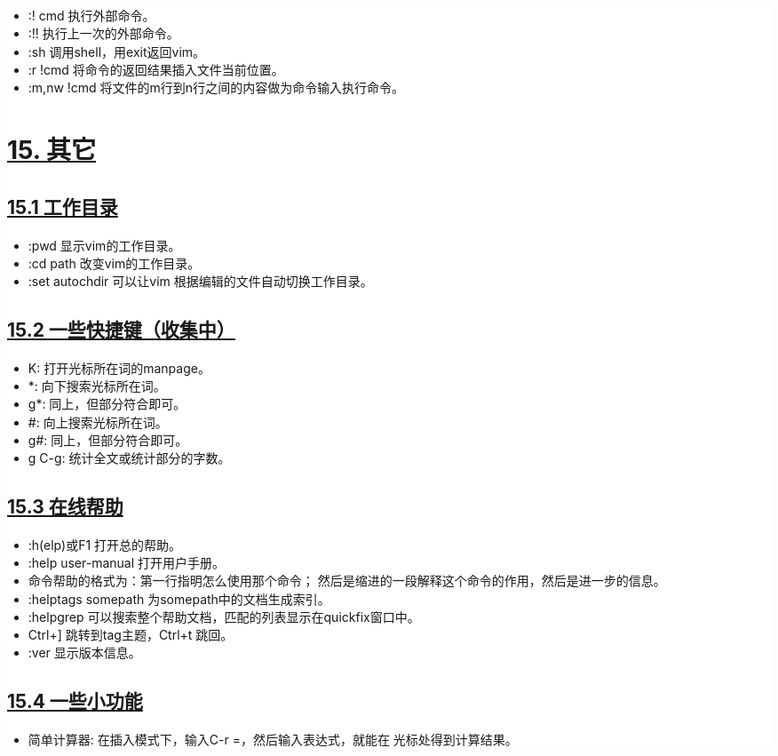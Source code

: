 -   :! cmd 执行外部命令。
-   :!! 执行上一次的外部命令。
-   :sh 调用shell，用exit返回vim。
-   :r !cmd 将命令的返回结果插入文件当前位置。
-   :m,nw !cmd 将文件的m行到n行之间的内容做为命令输入执行命令。

# [15\. 其它](http://www.cnblogs.com/jiqingwu/archive/2012/06/14/vim_notes.html#id114)

## [15.1 工作目录](http://www.cnblogs.com/jiqingwu/archive/2012/06/14/vim_notes.html#id115)

-   :pwd 显示vim的工作目录。
-   :cd path 改变vim的工作目录。
-   :set autochdir 可以让vim 根据编辑的文件自动切换工作目录。

## [15.2 一些快捷键（收集中）](http://www.cnblogs.com/jiqingwu/archive/2012/06/14/vim_notes.html#id116)

-   K: 打开光标所在词的manpage。
-   *: 向下搜索光标所在词。
-   g*: 同上，但部分符合即可。
-   #: 向上搜索光标所在词。
-   g#: 同上，但部分符合即可。
-   g C-g: 统计全文或统计部分的字数。

## [15.3 在线帮助](http://www.cnblogs.com/jiqingwu/archive/2012/06/14/vim_notes.html#id117)

-   :h(elp)或F1 打开总的帮助。
-   :help user-manual 打开用户手册。
-   命令帮助的格式为：第一行指明怎么使用那个命令； 然后是缩进的一段解释这个命令的作用，然后是进一步的信息。
-   :helptags somepath 为somepath中的文档生成索引。
-   :helpgrep 可以搜索整个帮助文档，匹配的列表显示在quickfix窗口中。
-   Ctrl+\] 跳转到tag主题，Ctrl+t 跳回。
-   :ver 显示版本信息。

## [15.4 一些小功能](http://www.cnblogs.com/jiqingwu/archive/2012/06/14/vim_notes.html#id118)

-   简单计算器: 在插入模式下，输入C-r =，然后输入表达式，就能在 光标处得到计算结果。
